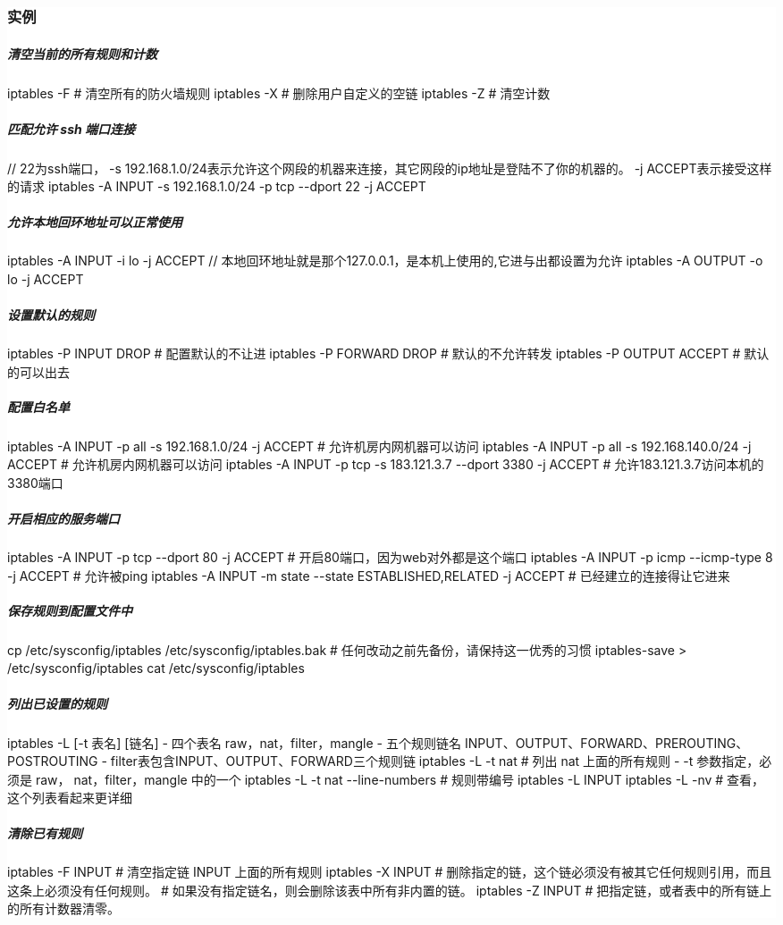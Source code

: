 ### 实例
##### 清空当前的所有规则和计数
iptables -F  # 清空所有的防火墙规则
iptables -X  # 删除用户自定义的空链
iptables -Z  # 清空计数

##### 匹配允许 ssh 端口连接
// 22为ssh端口， -s 192.168.1.0/24表示允许这个网段的机器来连接，其它网段的ip地址是登陆不了你的机器的。 -j ACCEPT表示接受这样的请求
iptables -A INPUT -s 192.168.1.0/24 -p tcp --dport 22 -j ACCEPT 

##### 允许本地回环地址可以正常使用
iptables -A INPUT -i lo -j ACCEPT
// 本地回环地址就是那个127.0.0.1，是本机上使用的,它进与出都设置为允许
iptables -A OUTPUT -o lo -j ACCEPT

##### 设置默认的规则
iptables -P INPUT DROP # 配置默认的不让进
iptables -P FORWARD DROP # 默认的不允许转发
iptables -P OUTPUT ACCEPT # 默认的可以出去

##### 配置白名单
iptables -A INPUT -p all -s 192.168.1.0/24 -j ACCEPT  # 允许机房内网机器可以访问
iptables -A INPUT -p all -s 192.168.140.0/24 -j ACCEPT  # 允许机房内网机器可以访问
iptables -A INPUT -p tcp -s 183.121.3.7 --dport 3380 -j ACCEPT # 允许183.121.3.7访问本机的3380端口

##### 开启相应的服务端口
iptables -A INPUT -p tcp --dport 80 -j ACCEPT # 开启80端口，因为web对外都是这个端口
iptables -A INPUT -p icmp --icmp-type 8 -j ACCEPT # 允许被ping
iptables -A INPUT -m state --state ESTABLISHED,RELATED -j ACCEPT # 已经建立的连接得让它进来

##### 保存规则到配置文件中
cp /etc/sysconfig/iptables /etc/sysconfig/iptables.bak # 任何改动之前先备份，请保持这一优秀的习惯
iptables-save > /etc/sysconfig/iptables
cat /etc/sysconfig/iptables

##### 列出已设置的规则
iptables -L [-t 表名] [链名]
    - 四个表名 raw，nat，filter，mangle
    - 五个规则链名 INPUT、OUTPUT、FORWARD、PREROUTING、POSTROUTING
    - filter表包含INPUT、OUTPUT、FORWARD三个规则链
iptables -L -t nat                  # 列出 nat 上面的所有规则
    - -t 参数指定，必须是 raw， nat，filter，mangle 中的一个
iptables -L -t nat  --line-numbers  # 规则带编号
iptables -L INPUT
iptables -L -nv  # 查看，这个列表看起来更详细

##### 清除已有规则
iptables -F INPUT  # 清空指定链 INPUT 上面的所有规则
iptables -X INPUT  # 删除指定的链，这个链必须没有被其它任何规则引用，而且这条上必须没有任何规则。
                   # 如果没有指定链名，则会删除该表中所有非内置的链。
iptables -Z INPUT  # 把指定链，或者表中的所有链上的所有计数器清零。
